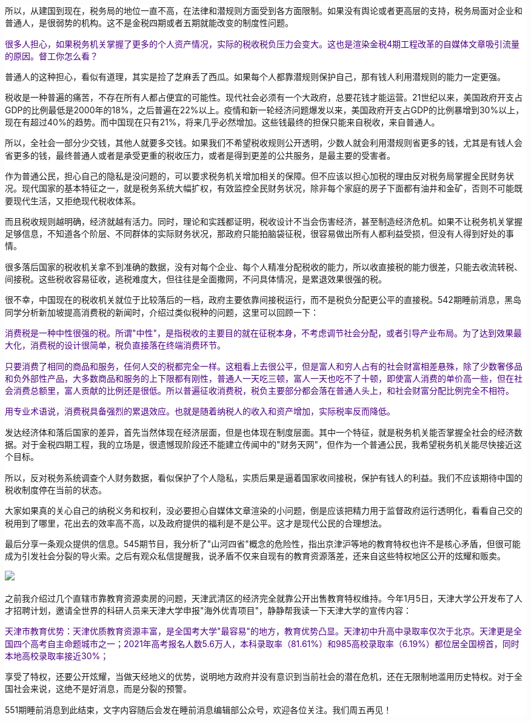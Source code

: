 所以，从建国到现在，税务局的地位一直不高，在法律和潜规则方面受到各方面限制。如果没有舆论或者更高层的支持，税务局面对企业和普通人，是很弱势的机构。这不是金税四期或者五期就能改变的制度性问题。

<font color="indigo">很多人担心，如果税务机关掌握了更多的个人资产情况，实际的税收税负压力会变大。这也是渲染金税4期工程改革的自媒体文章吸引流量的原因。督工你怎么看？</font>

普通人的这种担心，看似有道理，其实是捡了芝麻丢了西瓜。如果每个人都靠潜规则保护自己，那有钱人利用潜规则的能力一定更强。

税收是一种普遍的痛苦，不存在所有人都占便宜的可能性。现代社会必须有一个大政府，总要花钱才能运营。21世纪以来，美国政府开支占GDP的比例最低是2000年的18%，之后普遍在22%以上。疫情和新一轮经济问题爆发以来，美国政府开支占GDP的比例暴增到30%以上，现在有超过40%的趋势。而中国现在只有21%，将来几乎必然增加。这些钱最终的担保只能来自税收，来自普通人。

所以，全社会一部分少交钱，其他人就要多交钱。如果我们不希望税收规则公开透明，少数人就会利用潜规则省更多的钱，尤其是有钱人会省更多的钱，最终普通人或者是承受更重的税收压力，或者是得到更差的公共服务，是最主要的受害者。

作为普通公民，担心自己的隐私是没问题的，可以要求税务机关增加相关的保障。但不应该以担心加税的理由反对税务局掌握全民财务状况。现代国家的基本特征之一，就是税务系统大幅扩权，有效监控全民财务状况，除非每个家庭的房子下面都有油井和金矿，否则不可能既要现代生活，又拒绝现代税收体系。

而且税收规则越明确，经济就越有活力。同时，理论和实践都证明，税收设计不当会伤害经济，甚至制造经济危机。如果不让税务机关掌握足够信息，不知道各个阶层、不同群体的实际财务状况，那政府只能拍脑袋征税，很容易做出所有人都利益受损，但没有人得到好处的事情。

很多落后国家的税收机关拿不到准确的数据，没有对每个企业、每个人精准分配税收的能力，所以收直接税的能力很差，只能去收流转税、间接税。这些税收容易征收，逃税难度大，但往往是全面撒网，不问具体情况，是累退效果很强的税。

很不幸，中国现在的税收机关就位于比较落后的一档，政府主要依靠间接税运行，而不是税负分配更公平的直接税。542期睡前消息，黑岛同学分析新加坡提高消费税的新闻时，介绍过类似税种的问题，这里可以回顾一下：

<font color="indigo">消费税是一种中性很强的税。所谓"中性"，是指税收的主要目的就在征税本身，不考虑调节社会分配，或者引导产业布局。为了达到效果最大化，消费税的设计很简单，税负直接落在终端消费环节。</font>

<font color="indigo">只要消费了相同的商品和服务，任何人交的税都完全一样。这粗看上去很公平，但是富人和穷人占有的社会财富相差悬殊，除了少数奢侈品和负外部性产品，大多数商品和服务的上下限都有刚性，普通人一天吃三顿，富人一天也吃不了十顿，即使富人消费的单价高一些，但在社会消费总额里，富人贡献的比例还是很低。所以普遍征收消费税，税负主要部分都会落在普通人头上，和社会财富分配比例完全不相符。</font>

<font color="indigo">用专业术语说，消费税具备强烈的累退效应。也就是随着纳税人的收入和资产增加，实际税率反而降低。</font>

发达经济体和落后国家的差异，首先当然体现在经济层面，但是也体现在制度层面。其中一个特征，就是税务机关能否掌握全社会的经济数据。对于金税四期工程，我的立场是，很遗憾现阶段还不能建立传闻中的"财务天网"，但作为一个普通公民，我希望税务机关能尽快接近这个目标。

所以，反对税务系统调查个人财务数据，看似保护了个人隐私，实质后果是逼着国家收间接税，保护有钱人的利益。我们不应该期待中国的税收制度停在当前的状态。

大家如果真的关心自己的纳税义务和权利，没必要担心自媒体文章渲染的小问题，倒是应该把精力用于监督政府运行透明化，看看自己交的税用到了哪里，花出去的效率高不高，以及政府提供的福利是不是公平。这才是现代公民的合理想法。

最后分享一条观众提供的信息。545期节目，我分析了"山河四省"概念的危险性，指出京津沪等地的教育特权也许不是核心矛盾，但很可能成为引发社会分裂的导火索。之后有观众私信提醒我，说矛盾不仅来自现有的教育资源落差，还来自这些特权地区公开的炫耀和贩卖。

![](https://img.bedtime.news/2023/02/14/63eb87577dafd.png)

之前我介绍过几个直辖市靠教育资源卖房的问题，天津武清区的经济完全就靠公开出售教育特权维持。今年1月5日，天津大学公开发布了人才招聘计划，邀请全世界的科研人员来天津大学申报"海外优青项目"，静静帮我读一下天津大学的宣传内容：

<font color="indigo">天津市教育优势：天津优质教育资源丰富，是全国考大学"最容易"的地方，教育优势凸显。天津初中升高中录取率仅次于北京。天津更是全国四个高考自主命题城市之一；2021年高考报名人数5.6万人，本科录取率（81.61%）和985高校录取率（6.19%）都位居全国榜首，同时本地高校录取率接近30%；</font>

享受了特权，还要公开炫耀，当做天经地义的优势，说明地方政府并没有意识到当前社会的潜在危机，还在无限制地滥用历史特权。对于全国社会来说，这绝不是好消息，而是分裂的预警。

551期睡前消息到此结束，文字内容随后会发在睡前消息编辑部公众号，欢迎各位关注。我们周五再见！



